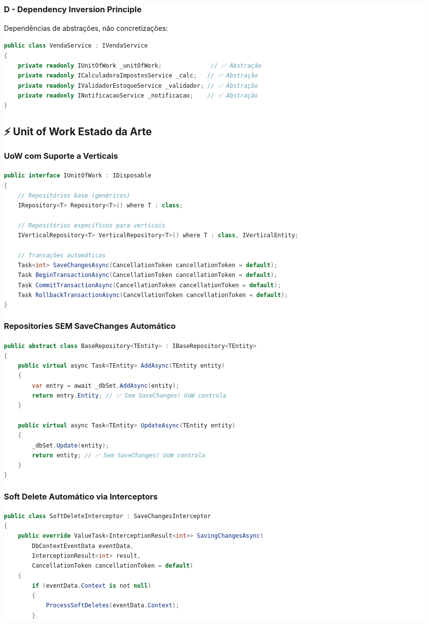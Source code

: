 ### D - Dependency Inversion Principle
Dependências de abstrações, não concretizações:
```csharp
public class VendaService : IVendaService
{
    private readonly IUnitOfWork _unitOfWork;              // ✅ Abstração
    private readonly ICalculadoraImpostosService _calc;   // ✅ Abstração
    private readonly IValidadorEstoqueService _validador; // ✅ Abstração
    private readonly INotificacaoService _notificacao;    // ✅ Abstração
}
```

## ⚡ Unit of Work Estado da Arte

### UoW com Suporte a Verticais
```csharp
public interface IUnitOfWork : IDisposable
{
    // Repositórios base (genéricos)
    IRepository<T> Repository<T>() where T : class;
    
    // Repositórios específicos para verticais
    IVerticalRepository<T> VerticalRepository<T>() where T : class, IVerticalEntity;
    
    // Transações automáticas
    Task<int> SaveChangesAsync(CancellationToken cancellationToken = default);
    Task BeginTransactionAsync(CancellationToken cancellationToken = default);
    Task CommitTransactionAsync(CancellationToken cancellationToken = default);
    Task RollbackTransactionAsync(CancellationToken cancellationToken = default);
}
```

### Repositories SEM SaveChanges Automático
```csharp
public abstract class BaseRepository<TEntity> : IBaseRepository<TEntity>
{
    public virtual async Task<TEntity> AddAsync(TEntity entity)
    {
        var entry = await _dbSet.AddAsync(entity);
        return entry.Entity; // ✅ Sem SaveChanges! UoW controla
    }
    
    public virtual async Task<TEntity> UpdateAsync(TEntity entity)
    {
        _dbSet.Update(entity);
        return entity; // ✅ Sem SaveChanges! UoW controla
    }
}
```

### Soft Delete Automático via Interceptors
```csharp
public class SoftDeleteInterceptor : SaveChangesInterceptor
{
    public override ValueTask<InterceptionResult<int>> SavingChangesAsync(
        DbContextEventData eventData, 
        InterceptionResult<int> result,
        CancellationToken cancellationToken = default)
    {
        if (eventData.Context is not null)
        {
            ProcessSoftDeletes(eventData.Context);
        }
```